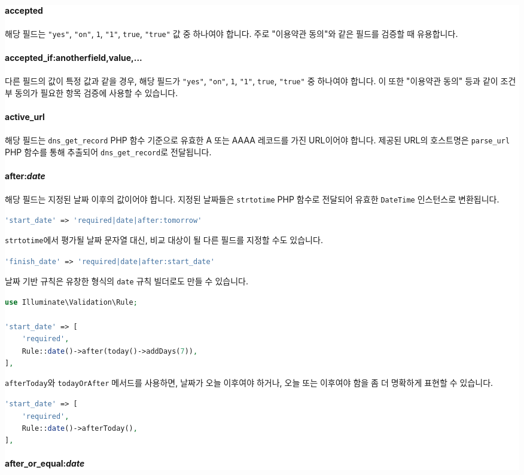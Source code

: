 </div>

<a name="rule-accepted"></a>
#### accepted

해당 필드는 `"yes"`, `"on"`, `1`, `"1"`, `true`, `"true"` 값 중 하나여야 합니다. 주로 "이용약관 동의"와 같은 필드를 검증할 때 유용합니다.

<a name="rule-accepted-if"></a>
#### accepted_if:anotherfield,value,...

다른 필드의 값이 특정 값과 같을 경우, 해당 필드가 `"yes"`, `"on"`, `1`, `"1"`, `true`, `"true"` 중 하나여야 합니다. 이 또한 "이용약관 동의" 등과 같이 조건부 동의가 필요한 항목 검증에 사용할 수 있습니다.

<a name="rule-active-url"></a>
#### active_url

해당 필드는 `dns_get_record` PHP 함수 기준으로 유효한 A 또는 AAAA 레코드를 가진 URL이어야 합니다. 제공된 URL의 호스트명은 `parse_url` PHP 함수를 통해 추출되어 `dns_get_record`로 전달됩니다.

<a name="rule-after"></a>
#### after:_date_

해당 필드는 지정된 날짜 이후의 값이어야 합니다. 지정된 날짜들은 `strtotime` PHP 함수로 전달되어 유효한 `DateTime` 인스턴스로 변환됩니다.

```php
'start_date' => 'required|date|after:tomorrow'
```

`strtotime`에서 평가될 날짜 문자열 대신, 비교 대상이 될 다른 필드를 지정할 수도 있습니다.

```php
'finish_date' => 'required|date|after:start_date'
```

날짜 기반 규칙은 유창한 형식의 `date` 규칙 빌더로도 만들 수 있습니다.

```php
use Illuminate\Validation\Rule;

'start_date' => [
    'required',
    Rule::date()->after(today()->addDays(7)),
],
```

`afterToday`와 `todayOrAfter` 메서드를 사용하면, 날짜가 오늘 이후여야 하거나, 오늘 또는 이후여야 함을 좀 더 명확하게 표현할 수 있습니다.

```php
'start_date' => [
    'required',
    Rule::date()->afterToday(),
],
```

<a name="rule-after-or-equal"></a>

#### after_or_equal:_date_
